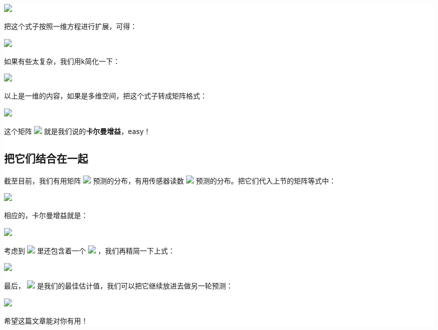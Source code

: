 ![](https://pic2.zhimg.com/80/v2-44fae648700cd28c6ed7c82e91c864a9_720w.jpg)

把这个式子按照一维方程进行扩展，可得：

![](https://pic2.zhimg.com/80/v2-f3119ec5da2279746e27b0e2e31ccfb9_720w.jpg)

如果有些太复杂，我们用k简化一下：

![](https://pic2.zhimg.com/80/v2-2881114c10fc274482b013e408df9ce9_720w.jpg)



以上是一维的内容，如果是多维空间，把这个式子转成矩阵格式：

![](https://pic1.zhimg.com/80/v2-1c02a4b31a146aba44c5082079df1e8c_720w.jpg)

这个矩阵 ![](https://www.zhihu.com/equation?tex=K) 就是我们说的**卡尔曼增益**，easy！

## 把它们结合在一起

截至目前，我们有用矩阵 ![](https://www.zhihu.com/equation?tex=+%28%CE%BC_0%2C%CE%A3_0%29%3D%28H_k%5Chat%7Bx%7D_k%2CH_kP_kH_%7Bk%7D%5E%7BT%7D%29) 预测的分布，有用传感器读数 ![](https://www.zhihu.com/equation?tex=%28%CE%BC_1%2C%CE%A3_1%29%3D%28%5Cvec%7Bz%7D_k%2CR_k%29) 预测的分布。把它们代入上节的矩阵等式中：

![](https://pic4.zhimg.com/80/v2-9cb02f4cb340f4bee98bf8fdef80867b_720w.jpg)

相应的，卡尔曼增益就是：

![](https://pic2.zhimg.com/80/v2-c2a3f0e191354e598e09d4fdd59b8d25_720w.jpg)

考虑到 ![](https://www.zhihu.com/equation?tex=K) 里还包含着一个 ![](https://www.zhihu.com/equation?tex=H_k) ，我们再精简一下上式：

![](https://pic3.zhimg.com/80/v2-47b92e3442751ff8266b4d18e30bda2a_720w.jpg)

最后， ![](https://www.zhihu.com/equation?tex=%5Chat%7Bx%7D_k%5E%E2%80%B2) 是我们的最佳估计值，我们可以把它继续放进去做另一轮预测：

![](https://pic3.zhimg.com/80/v2-c4db49174bd28fa7634be3858a368e26_720w.jpg)

希望这篇文章能对你有用！